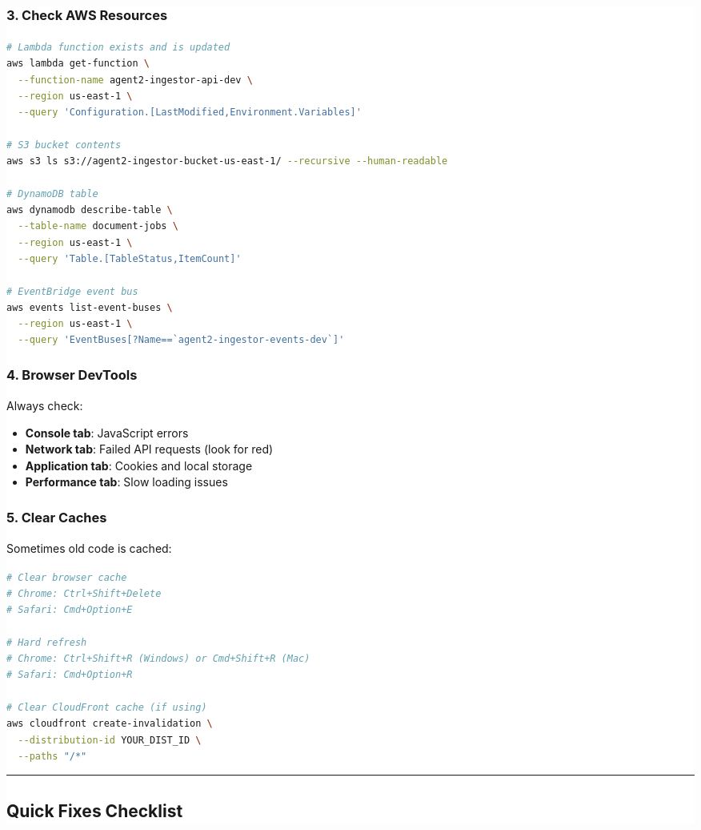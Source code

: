 ### 3. Check AWS Resources

```bash
# Lambda function exists and is updated
aws lambda get-function \
  --function-name agent2-ingestor-api-dev \
  --region us-east-1 \
  --query 'Configuration.[LastModified,Environment.Variables]'

# S3 bucket contents
aws s3 ls s3://agent2-ingestor-bucket-us-east-1/ --recursive --human-readable

# DynamoDB table
aws dynamodb describe-table \
  --table-name document-jobs \
  --region us-east-1 \
  --query 'Table.[TableStatus,ItemCount]'

# EventBridge event bus
aws events list-event-buses \
  --region us-east-1 \
  --query 'EventBuses[?Name==`agent2-ingestor-events-dev`]'
```

### 4. Browser DevTools

Always check:
- **Console tab**: JavaScript errors
- **Network tab**: Failed API requests (look for red)
- **Application tab**: Cookies and local storage
- **Performance tab**: Slow loading issues

### 5. Clear Caches

Sometimes old code is cached:
```bash
# Clear browser cache
# Chrome: Ctrl+Shift+Delete
# Safari: Cmd+Option+E

# Hard refresh
# Chrome: Ctrl+Shift+R (Windows) or Cmd+Shift+R (Mac)
# Safari: Cmd+Option+R

# Clear CloudFront cache (if using)
aws cloudfront create-invalidation \
  --distribution-id YOUR_DIST_ID \
  --paths "/*"
```

---

## Quick Fixes Checklist
